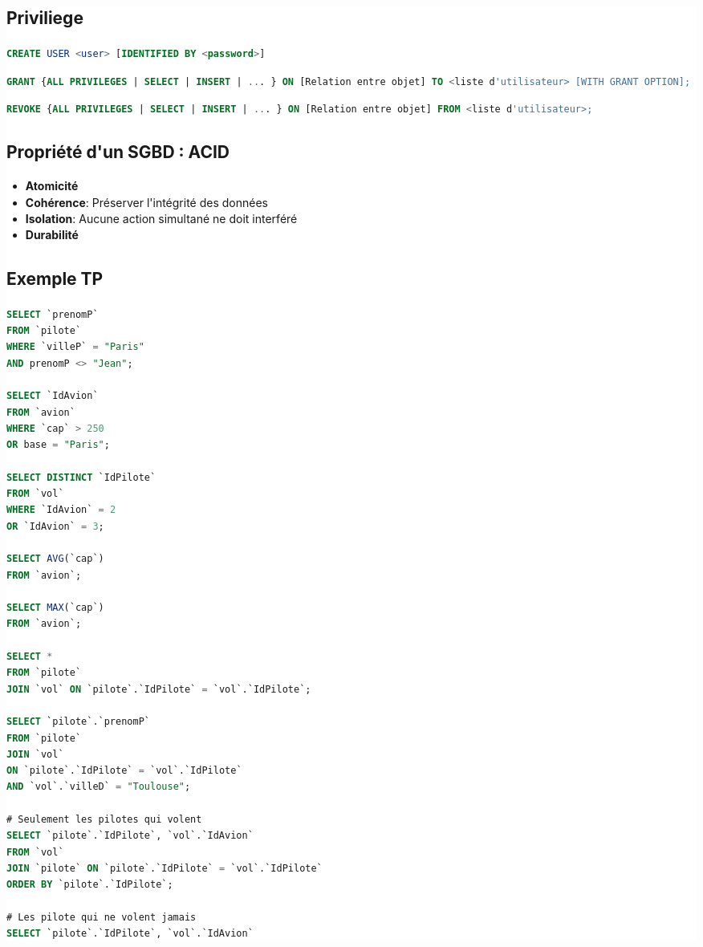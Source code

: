 ## Priviliege

```sql
CREATE USER <user> [IDENTIFIED BY <password>]
```

```sql
GRANT {ALL PRIVILEGES | SELECT | INSERT | ... } ON [Relation entre objet] TO <liste d'utilisateur> [WITH GRANT OPTION];
```

```sql
REVOKE {ALL PRIVILEGES | SELECT | INSERT | ... } ON [Relation entre objet] FROM <liste d'utilisateur>;
```

## Propriété d'un SGBD : ACID
* **Atomicité**
* **Cohérence**: Préserver l'intégrité des données
* **Isolation**: Aucune action simultané ne doit interféré
* **Durabilité**

## Exemple TP

```sql
SELECT `prenomP` 
FROM `pilote` 
WHERE `villeP` = "Paris" 
AND prenomP <> "Jean";

SELECT `IdAvion` 
FROM `avion` 
WHERE `cap` > 250 
OR base = "Paris";

SELECT DISTINCT `IdPilote` 
FROM `vol` 
WHERE `IdAvion` = 2 
OR `IdAvion` = 3;

SELECT AVG(`cap`) 
FROM `avion`;

SELECT MAX(`cap`) 
FROM `avion`;

SELECT * 
FROM `pilote` 
JOIN `vol` ON `pilote`.`IdPilote` = `vol`.`IdPilote`;

SELECT `pilote`.`prenomP` 
FROM `pilote` 
JOIN `vol` 
ON `pilote`.`IdPilote` = `vol`.`IdPilote` 
AND `vol`.`villeD` = "Toulouse";

# Seulement les pilotes qui volent
SELECT `pilote`.`IdPilote`, `vol`.`IdAvion` 
FROM `vol` 
JOIN `pilote` ON `pilote`.`IdPilote` = `vol`.`IdPilote` 
ORDER BY `pilote`.`IdPilote`;

# Les pilote qui ne volent jamais
SELECT `pilote`.`IdPilote`, `vol`.`IdAvion` 
```